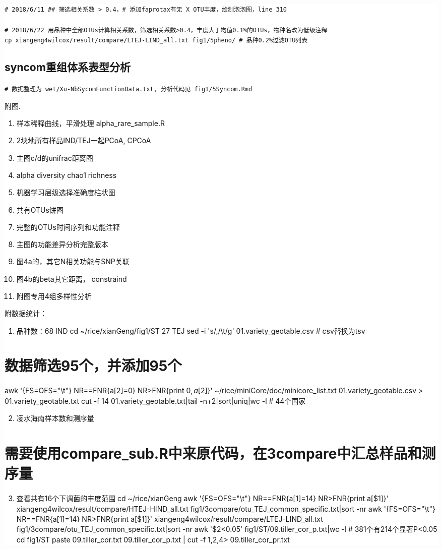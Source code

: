 	# 2018/6/11 ## 筛选相关系数 > 0.4，# 添加faprotax有无 X OTU丰度，绘制泡泡图，line 310
	
	# 2018/6/22 用品种中全部OTUs计算相关系数，筛选相关系数>0.4，丰度大于均值0.1%的OTUs，物种名改为低级注释
	cp xiangeng4wilcox/result/compare/LTEJ-LIND_all.txt fig1/5pheno/ # 品种0.2%过滤OTU列表


## syncom重组体系表型分析
    # 数据整理为 wet/Xu-NbSycomFunctionData.txt, 分析代码见 fig1/5Syncom.Rmd



附图.

1. 样本稀释曲线，平滑处理
alpha_rare_sample.R

2. 2块地所有样品IND/TEJ一起PCoA, CPCoA
3. 主图c/d的unifrac距离图
4. alpha diversity chao1 richness
5. 机器学习层级选择准确度柱状图
6. 共有OTUs饼图
7. 完整的OTUs时间序列和功能注释
8. 主图的功能差异分析完整版本
9. 图4a的，其它N相关功能与SNP关联
10. 图4b的beta其它距离， constraind
11. 附图专用4组多样性分析

附数据统计：

1. 品种数：68 IND
cd ~/rice/xianGeng/fig1/ST
     27 TEJ
sed -i 's/,/\t/g' 01.variety_geotable.csv # csv替换为tsv
# 数据筛选95个，并添加95个
awk '{FS=OFS="\t"} NR==FNR{a[$2]=$0} NR>FNR{print $0,a[$2]}' ~/rice/miniCore/doc/minicore_list.txt 01.variety_geotable.csv > 01.variety_geotable.txt 
cut -f 14 01.variety_geotable.txt|tail -n+2|sort|uniq|wc -l # 44个国家

2. 凌水海南样本数和测序量
# 需要使用compare_sub.R中来原代码，在3compare中汇总样品和测序量

3. 查看共有16个下调菌的丰度范围
cd ~/rice/xianGeng
awk '{FS=OFS="\t"} NR==FNR{a[$1]=$14} NR>FNR{print a[$1]}' xiangeng4wilcox/result/compare/HTEJ-HIND_all.txt fig1/3compare/otu_TEJ_common_specific.txt|sort -nr
awk '{FS=OFS="\t"} NR==FNR{a[$1]=$14} NR>FNR{print a[$1]}' xiangeng4wilcox/result/compare/LTEJ-LIND_all.txt fig1/3compare/otu_TEJ_common_specific.txt|sort -nr
awk '$2<0.05' fig1/ST/09.tiller_cor_p.txt|wc -l # 381个有214个显著P<0.05
cd fig1/ST
paste 09.tiller_cor.txt 09.tiller_cor_p.txt | cut -f 1,2,4> 09.tiller_cor_pr.txt
